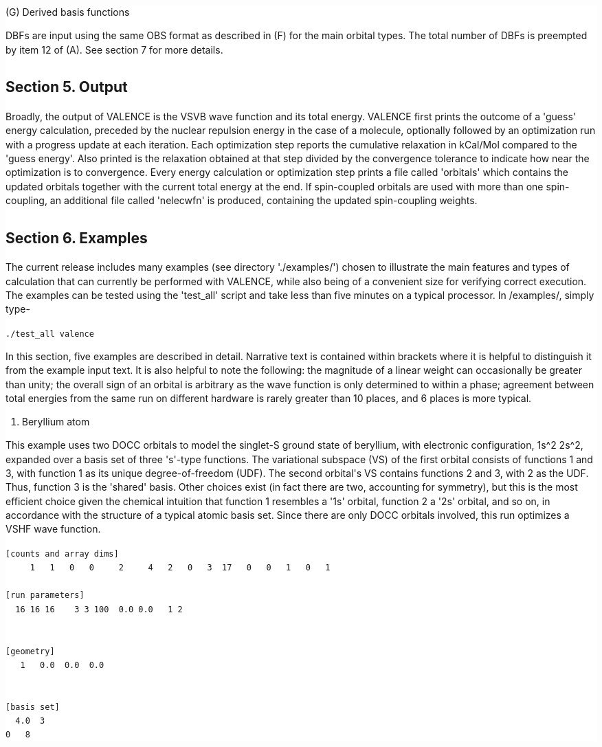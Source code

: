 
(G)  Derived basis functions 

DBFs are input using the same OBS format as described in (F) for the main orbital types. The total number of DBFs is preempted by item 12 of (A). See section 7 for more details.




## Section 5. Output


Broadly, the output of VALENCE is the VSVB wave function and its total energy. VALENCE first prints the outcome of a 'guess' energy calculation, preceded by the nuclear repulsion energy in the case of a molecule, optionally followed by an optimization run with a progress update at each iteration. Each optimization step reports the cumulative relaxation in kCal/Mol compared to the 'guess energy'. Also printed is the relaxation obtained at that step divided by the convergence tolerance to indicate how near the optimization is to convergence. Every energy calculation or optimization step prints a file called 'orbitals' which contains the updated orbitals together with the current total energy at the end. If spin-coupled orbitals are used with more than one spin-coupling, an additional file called 'nelecwfn' is produced, containing the updated spin-coupling weights. 






## Section 6. Examples


The current release includes many examples (see directory './examples/') chosen to illustrate the main features and types of calculation that can currently be performed with VALENCE, while also being of a convenient size for verifying correct execution. The examples can be tested using the 'test_all' script and take less than five minutes on a typical processor. In /examples/, simply type-

`./test_all valence`

In this section, five examples are described in detail. Narrative text is contained within brackets where it is helpful to distinguish it from the example input text. It is also helpful to note the following: the magnitude of a linear weight can occasionally be greater than unity; the overall sign of an orbital is arbitrary as the wave function is only determined to within a phase; agreement between total energies from the same run on different hardware is rarely greater than 10 places, and 6 places is more typical.



1) Beryllium atom

This example uses two DOCC orbitals to model the singlet-S ground state of beryllium, with electronic configuration, 1s^2 2s^2, expanded over a basis set of three 's'-type functions. The variational subspace (VS) of the first orbital consists of functions 1 and 3, with function 1 as its unique degree-of-freedom (UDF). The second orbital's VS contains functions 2 and 3, with 2 as the UDF. Thus, function 3 is the 'shared' basis. Other choices exist (in fact there are two, accounting for symmetry), but this is the most efficient choice given the chemical intuition that function 1 resembles a '1s' orbital, function 2 a '2s' orbital, and so on, in accordance with the structure of a typical atomic basis set. Since there are only DOCC orbitals involved, this run optimizes a VSHF wave function.

```
[counts and array dims]
     1   1   0   0     2     4   2   0   3  17   0   0   1   0   1

[run parameters]
  16 16 16    3 3 100  0.0 0.0   1 2


[geometry]
   1   0.0  0.0  0.0


[basis set]
  4.0  3
0   8
```